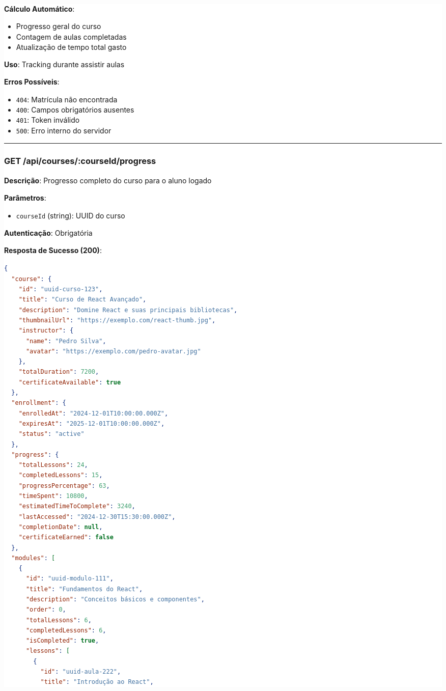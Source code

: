 **Cálculo Automático**:
- Progresso geral do curso
- Contagem de aulas completadas
- Atualização de tempo total gasto

**Uso**: Tracking durante assistir aulas

**Erros Possíveis**:
- `404`: Matrícula não encontrada
- `400`: Campos obrigatórios ausentes
- `401`: Token inválido
- `500`: Erro interno do servidor

---

### GET /api/courses/:courseId/progress
**Descrição**: Progresso completo do curso para o aluno logado

**Parâmetros**:
- `courseId` (string): UUID do curso

**Autenticação**: Obrigatória

**Resposta de Sucesso (200)**:
```json
{
  "course": {
    "id": "uuid-curso-123",
    "title": "Curso de React Avançado",
    "description": "Domine React e suas principais bibliotecas",
    "thumbnailUrl": "https://exemplo.com/react-thumb.jpg",
    "instructor": {
      "name": "Pedro Silva",
      "avatar": "https://exemplo.com/pedro-avatar.jpg"
    },
    "totalDuration": 7200,
    "certificateAvailable": true
  },
  "enrollment": {
    "enrolledAt": "2024-12-01T10:00:00.000Z",
    "expiresAt": "2025-12-01T10:00:00.000Z",
    "status": "active"
  },
  "progress": {
    "totalLessons": 24,
    "completedLessons": 15,
    "progressPercentage": 63,
    "timeSpent": 10800,
    "estimatedTimeToComplete": 3240,
    "lastAccessed": "2024-12-30T15:30:00.000Z",
    "completionDate": null,
    "certificateEarned": false
  },
  "modules": [
    {
      "id": "uuid-modulo-111",
      "title": "Fundamentos do React",
      "description": "Conceitos básicos e componentes",
      "order": 0,
      "totalLessons": 6,
      "completedLessons": 6,
      "isCompleted": true,
      "lessons": [
        {
          "id": "uuid-aula-222",
          "title": "Introdução ao React",
```